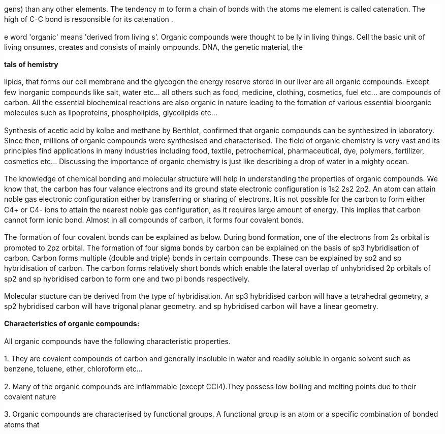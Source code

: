 gens) than any other elements. The tendency m to form a chain of bonds with the atoms me element is called catenation. The high of C-C bond is responsible for its catenation .

e word 'organic' means 'derived from living s'. Organic compounds were thought to be ly in living things. Cell the basic unit of living onsumes, creates and consists of mainly ompounds. DNA, the genetic material, the

**tals of hemistry**




  

lipids, that forms our cell membrane and the glycogen the energy reserve stored in our liver are all organic compounds. Except few inorganic compounds like salt, water etc... all others such as food, medicine, clothing, cosmetics, fuel etc... are compounds of carbon. All the essential biochemical reactions are also organic in nature leading to the fomation of various essential bioorganic molecules such as lipoproteins, phospholipids, glycolipids etc...

Synthesis of acetic acid by kolbe and methane by Berthlot, confirmed that organic compounds can be synthesized in laboratory. Since then, millions of organic compounds were synthesised and characterised. The field of organic chemistry is very vast and its principles find applications in many industries including food, textile, petrochemical, pharmaceutical, dye, polymers, fertilizer, cosmetics etc... Discussing the importance of organic chemistry is just like describing a drop of water in a mighty ocean.

The knowledge of chemical bonding and molecular structure will help in understanding the properties of organic compounds. We know that, the carbon has four valance electrons and its ground state electronic configuration is 1s2 2s2 2p2. An atom can attain noble gas electronic configuration either by transferring or sharing of electrons. It is not possible for the carbon to form either C4+ or C4- ions to attain the nearest noble gas configuration, as it requires large amount of energy. This implies that carbon cannot form ionic bond. Almost in all compounds of carbon, it forms four covalent bonds.  

The formation of four covalent bonds can be explained as below. During bond formation, one of the electrons from 2s orbital is promoted to 2pz orbital. The formation of four sigma bonds by carbon can be explained on the basis of sp3 hybridisation of carbon. Carbon forms multiple (double and triple) bonds in certain compounds. These can be explained by sp2 and sp hybridisation of carbon. The carbon forms relatively short bonds which enable the lateral overlap of unhybridised 2p orbitals of sp2 and sp hybridised carbon to form one and two pi bonds respectively.

Molecular stucture can be derived from the type of hybridisation. An sp3 hybridised carbon will have a tetrahedral geometry, a sp2 hybridised carbon will have trigonal planar geometry. and sp hybridised carbon will have a linear geometry.

**Characteristics of organic compounds:**

All organic compounds have the following characteristic properties.

1\. They are covalent compounds of carbon and generally insoluble in water and readily soluble in organic solvent such as benzene, toluene, ether, chloroform etc...

2\. Many of the organic compounds are inflammable (except CCl4).They possess low boiling and melting points due to their covalent nature

3\. Organic compounds are characterised by functional groups. A functional group is an atom or a specific combination of bonded atoms that
